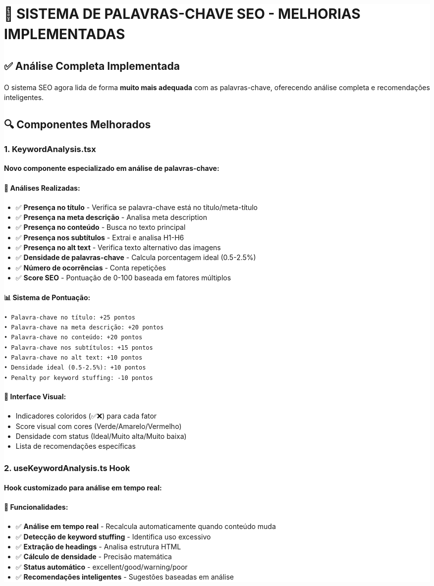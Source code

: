 # 🎯 SISTEMA DE PALAVRAS-CHAVE SEO - MELHORIAS IMPLEMENTADAS

## ✅ Análise Completa Implementada

O sistema SEO agora lida de forma **muito mais adequada** com as palavras-chave, oferecendo análise completa e recomendações inteligentes.

## 🔍 **Componentes Melhorados**

### 1. KeywordAnalysis.tsx
**Novo componente especializado em análise de palavras-chave:**

#### 🎯 **Análises Realizadas:**
- ✅ **Presença no título** - Verifica se palavra-chave está no título/meta-título
- ✅ **Presença na meta descrição** - Analisa meta description
- ✅ **Presença no conteúdo** - Busca no texto principal
- ✅ **Presença nos subtítulos** - Extrai e analisa H1-H6
- ✅ **Presença no alt text** - Verifica texto alternativo das imagens
- ✅ **Densidade de palavras-chave** - Calcula porcentagem ideal (0.5-2.5%)
- ✅ **Número de ocorrências** - Conta repetições
- ✅ **Score SEO** - Pontuação de 0-100 baseada em fatores múltiplos

#### 📊 **Sistema de Pontuação:**
```
• Palavra-chave no título: +25 pontos
• Palavra-chave na meta descrição: +20 pontos  
• Palavra-chave no conteúdo: +20 pontos
• Palavra-chave nos subtítulos: +15 pontos
• Palavra-chave no alt text: +10 pontos
• Densidade ideal (0.5-2.5%): +10 pontos
• Penalty por keyword stuffing: -10 pontos
```

#### 🎨 **Interface Visual:**
- Indicadores coloridos (✅❌) para cada fator
- Score visual com cores (Verde/Amarelo/Vermelho)
- Densidade com status (Ideal/Muito alta/Muito baixa)
- Lista de recomendações específicas

### 2. useKeywordAnalysis.ts Hook
**Hook customizado para análise em tempo real:**

#### 🔄 **Funcionalidades:**
- ✅ **Análise em tempo real** - Recalcula automaticamente quando conteúdo muda
- ✅ **Detecção de keyword stuffing** - Identifica uso excessivo
- ✅ **Extração de headings** - Analisa estrutura HTML
- ✅ **Cálculo de densidade** - Precisão matemática
- ✅ **Status automático** - excellent/good/warning/poor
- ✅ **Recomendações inteligentes** - Sugestões baseadas em análise
